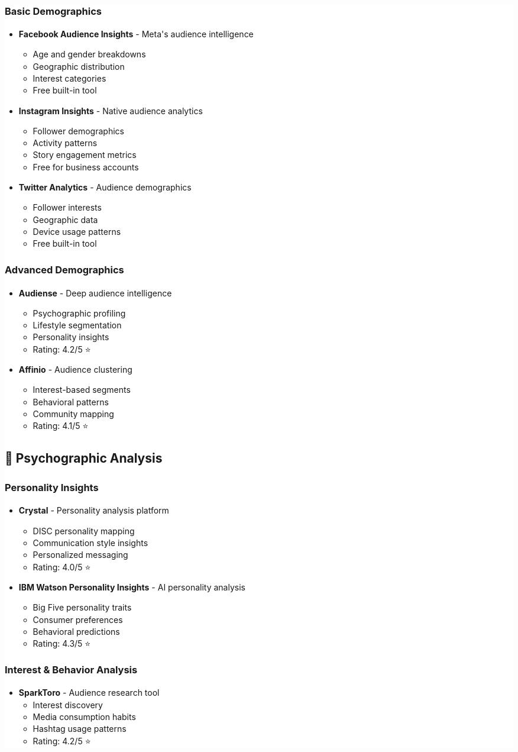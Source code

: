 ### Basic Demographics
- **Facebook Audience Insights** - Meta's audience intelligence
  - Age and gender breakdowns
  - Geographic distribution
  - Interest categories
  - Free built-in tool

- **Instagram Insights** - Native audience analytics
  - Follower demographics
  - Activity patterns
  - Story engagement metrics
  - Free for business accounts

- **Twitter Analytics** - Audience demographics
  - Follower interests
  - Geographic data
  - Device usage patterns
  - Free built-in tool

### Advanced Demographics
- **Audiense** - Deep audience intelligence
  - Psychographic profiling
  - Lifestyle segmentation
  - Personality insights
  - Rating: 4.2/5 ⭐

- **Affinio** - Audience clustering
  - Interest-based segments
  - Behavioral patterns
  - Community mapping
  - Rating: 4.1/5 ⭐

## 🧠 Psychographic Analysis

### Personality Insights
- **Crystal** - Personality analysis platform
  - DISC personality mapping
  - Communication style insights
  - Personalized messaging
  - Rating: 4.0/5 ⭐

- **IBM Watson Personality Insights** - AI personality analysis
  - Big Five personality traits
  - Consumer preferences
  - Behavioral predictions
  - Rating: 4.3/5 ⭐

### Interest & Behavior Analysis
- **SparkToro** - Audience research tool
  - Interest discovery
  - Media consumption habits
  - Hashtag usage patterns
  - Rating: 4.2/5 ⭐
